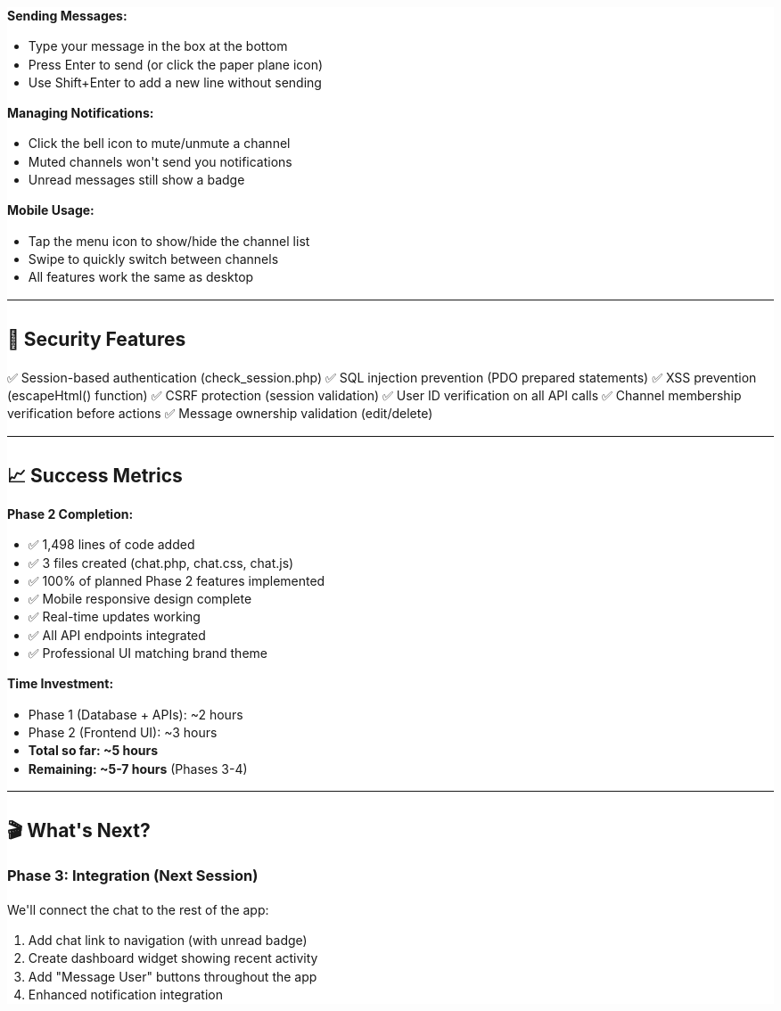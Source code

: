**Sending Messages:**
- Type your message in the box at the bottom
- Press Enter to send (or click the paper plane icon)
- Use Shift+Enter to add a new line without sending

**Managing Notifications:**
- Click the bell icon to mute/unmute a channel
- Muted channels won't send you notifications
- Unread messages still show a badge

**Mobile Usage:**
- Tap the menu icon to show/hide the channel list
- Swipe to quickly switch between channels
- All features work the same as desktop

---

## 🔐 Security Features

✅ Session-based authentication (check_session.php)
✅ SQL injection prevention (PDO prepared statements)
✅ XSS prevention (escapeHtml() function)
✅ CSRF protection (session validation)
✅ User ID verification on all API calls
✅ Channel membership verification before actions
✅ Message ownership validation (edit/delete)

---

## 📈 Success Metrics

**Phase 2 Completion:**
- ✅ 1,498 lines of code added
- ✅ 3 files created (chat.php, chat.css, chat.js)
- ✅ 100% of planned Phase 2 features implemented
- ✅ Mobile responsive design complete
- ✅ Real-time updates working
- ✅ All API endpoints integrated
- ✅ Professional UI matching brand theme

**Time Investment:**
- Phase 1 (Database + APIs): ~2 hours
- Phase 2 (Frontend UI): ~3 hours
- **Total so far: ~5 hours**
- **Remaining: ~5-7 hours** (Phases 3-4)

---

## 🎬 What's Next?

### Phase 3: Integration (Next Session)
We'll connect the chat to the rest of the app:
1. Add chat link to navigation (with unread badge)
2. Create dashboard widget showing recent activity
3. Add "Message User" buttons throughout the app
4. Enhanced notification integration

